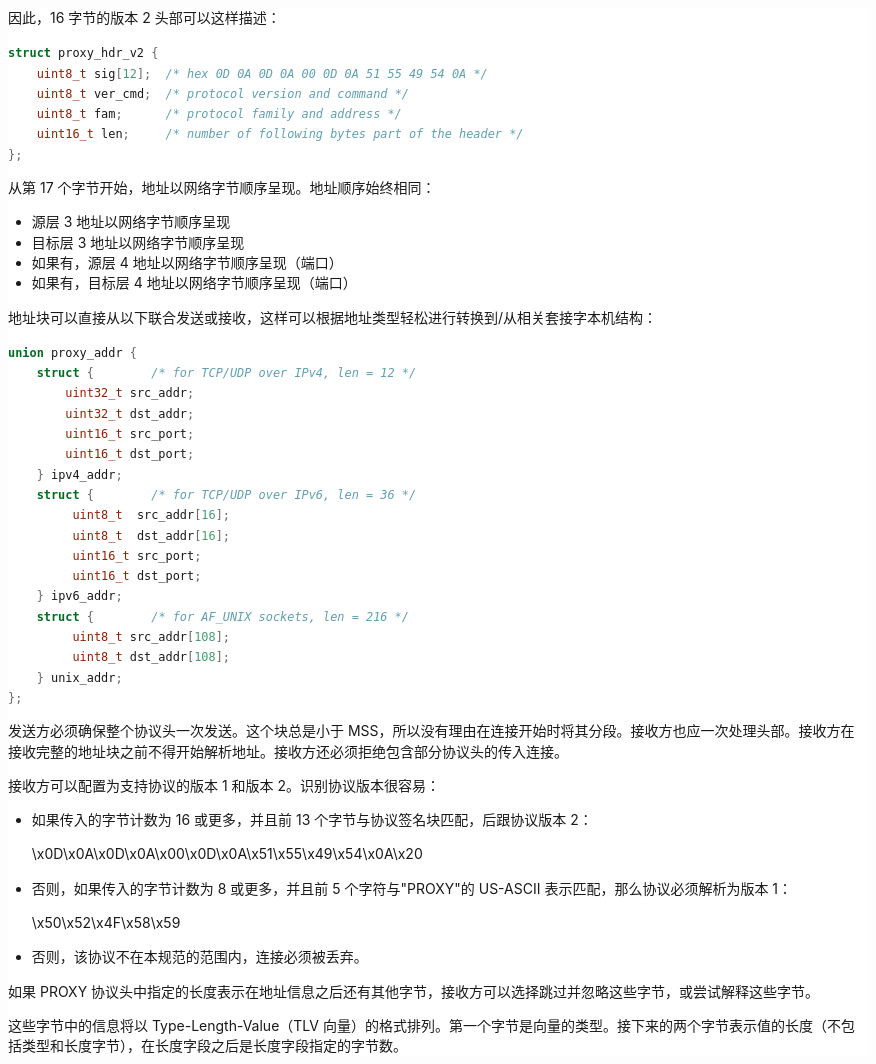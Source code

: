 因此，16 字节的版本 2 头部可以这样描述：

```c
struct proxy_hdr_v2 {
    uint8_t sig[12];  /* hex 0D 0A 0D 0A 00 0D 0A 51 55 49 54 0A */
    uint8_t ver_cmd;  /* protocol version and command */
    uint8_t fam;      /* protocol family and address */
    uint16_t len;     /* number of following bytes part of the header */
};
```

从第 17 个字节开始，地址以网络字节顺序呈现。地址顺序始终相同：
  - 源层 3 地址以网络字节顺序呈现
  - 目标层 3 地址以网络字节顺序呈现
  - 如果有，源层 4 地址以网络字节顺序呈现（端口）
  - 如果有，目标层 4 地址以网络字节顺序呈现（端口）

地址块可以直接从以下联合发送或接收，这样可以根据地址类型轻松进行转换到/从相关套接字本机结构：

```c
union proxy_addr {
    struct {        /* for TCP/UDP over IPv4, len = 12 */
        uint32_t src_addr;
        uint32_t dst_addr;
        uint16_t src_port;
        uint16_t dst_port;
    } ipv4_addr;
    struct {        /* for TCP/UDP over IPv6, len = 36 */
         uint8_t  src_addr[16];
         uint8_t  dst_addr[16];
         uint16_t src_port;
         uint16_t dst_port;
    } ipv6_addr;
    struct {        /* for AF_UNIX sockets, len = 216 */
         uint8_t src_addr[108];
         uint8_t dst_addr[108];
    } unix_addr;
};
```

发送方必须确保整个协议头一次发送。这个块总是小于 MSS，所以没有理由在连接开始时将其分段。接收方也应一次处理头部。接收方在接收完整的地址块之前不得开始解析地址。接收方还必须拒绝包含部分协议头的传入连接。

接收方可以配置为支持协议的版本 1 和版本 2。识别协议版本很容易：

  - 如果传入的字节计数为 16 或更多，并且前 13 个字节与协议签名块匹配，后跟协议版本 2：

       \x0D\x0A\x0D\x0A\x00\x0D\x0A\x51\x55\x49\x54\x0A\x20

  - 否则，如果传入的字节计数为 8 或更多，并且前 5 个字符与"PROXY"的 US-ASCII 表示匹配，那么协议必须解析为版本 1：

       \x50\x52\x4F\x58\x59

  - 否则，该协议不在本规范的范围内，连接必须被丢弃。

如果 PROXY 协议头中指定的长度表示在地址信息之后还有其他字节，接收方可以选择跳过并忽略这些字节，或尝试解释这些字节。

这些字节中的信息将以 Type-Length-Value（TLV 向量）的格式排列。第一个字节是向量的类型。接下来的两个字节表示值的长度（不包括类型和长度字节），在长度字段之后是长度字段指定的字节数。
